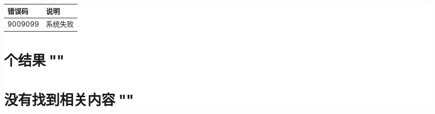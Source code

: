 </tr>

</tbody>

</table>

<table>

<thead>

<tr>

<th style="text-align:left">错误码</th>

<th style="text-align:left">说明</th>

</tr>

</thead>

<tbody>

<tr>

<td style="text-align:left">9009099</td>

<td style="text-align:left">系统失败</td>

</tr>

</tbody>

</table>

</section>

</div>

<div class="search-results">

<div class="has-results">

# <span class="search-results-count"></span>个结果 "<span class="search-query"></span>"

</div>

<div class="no-results">

# 没有找到相关内容 "<span class="search-query"></span>"

</div>

</div>

</div>

</div>

</div>
